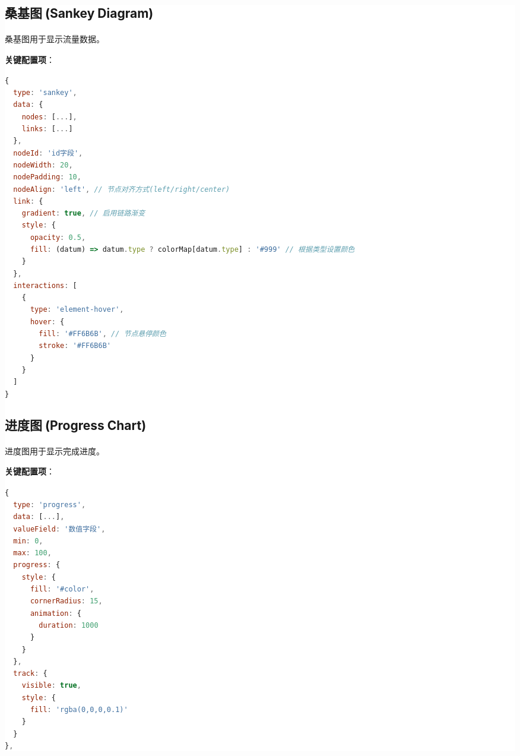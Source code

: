## 桑基图 (Sankey Diagram)

桑基图用于显示流量数据。

**关键配置项**：
```javascript
{
  type: 'sankey',
  data: {
    nodes: [...],
    links: [...]
  },
  nodeId: 'id字段',
  nodeWidth: 20,
  nodePadding: 10,
  nodeAlign: 'left', // 节点对齐方式(left/right/center)
  link: {
    gradient: true, // 启用链路渐变
    style: {
      opacity: 0.5,
      fill: (datum) => datum.type ? colorMap[datum.type] : '#999' // 根据类型设置颜色
    }
  },
  interactions: [
    {
      type: 'element-hover',
      hover: {
        fill: '#FF6B6B', // 节点悬停颜色
        stroke: '#FF6B6B'
      }
    }
  ]
}
```

## 进度图 (Progress Chart)

进度图用于显示完成进度。

**关键配置项**：
```javascript
{
  type: 'progress',
  data: [...],
  valueField: '数值字段',
  min: 0,
  max: 100,
  progress: {
    style: {
      fill: '#color',
      cornerRadius: 15,
      animation: {
        duration: 1000
      }
    }
  },
  track: {
    visible: true,
    style: {
      fill: 'rgba(0,0,0,0.1)'
    }
  }
},

```